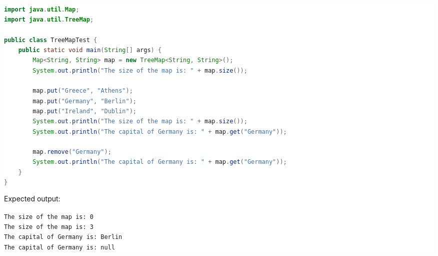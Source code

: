 ```Java
import java.util.Map;
import java.util.TreeMap;

public class TreeMapTest {
    public static void main(String[] args) {
        Map<String, String> map = new TreeMap<String, String>();
        System.out.println("The size of the map is: " + map.size());
	
        map.put("Greece", "Athens");
        map.put("Germany", "Berlin");
        map.put("Ireland", "Dublin");
        System.out.println("The size of the map is: " + map.size());
        System.out.println("The capital of Germany is: " + map.get("Germany"));
	
        map.remove("Germany");
        System.out.println("The capital of Germany is: " + map.get("Germany"));
    }
}
```

Expected output:
```
The size of the map is: 0
The size of the map is: 3
The capital of Germany is: Berlin
The capital of Germany is: null
```

